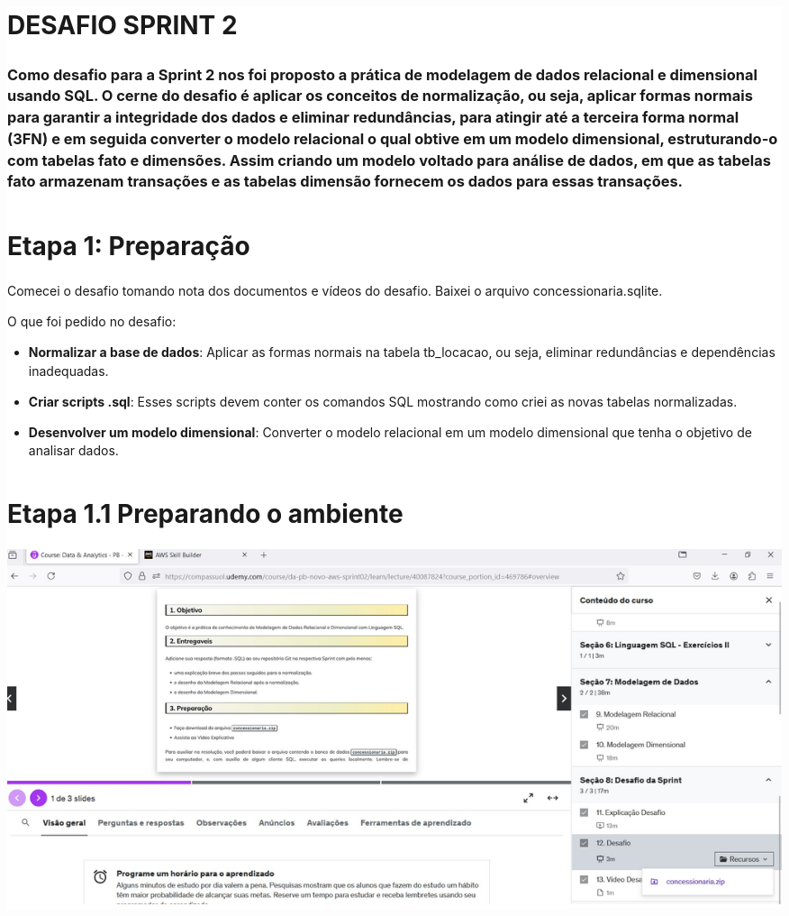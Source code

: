 # DESAFIO SPRINT 2

### Como desafio para a Sprint 2  nos foi proposto a prática de modelagem de dados relacional e dimensional usando SQL. O cerne do desafio é aplicar os conceitos de normalização, ou seja, aplicar formas normais para garantir a integridade dos dados e eliminar redundâncias, para atingir até a terceira forma normal (3FN) e em seguida converter o modelo relacional o qual obtive em um modelo dimensional, estruturando-o com tabelas fato e dimensões. Assim criando um modelo voltado para análise de dados, em que as tabelas fato armazenam transações e as tabelas dimensão fornecem os dados para essas transações.


# Etapa 1: Preparação

Comecei o desafio tomando nota dos documentos e vídeos do desafio. Baixei o arquivo concessionaria.sqlite. 

O que foi pedido no desafio:

- **Normalizar a base de dados**: Aplicar as formas normais na tabela tb_locacao, ou seja, eliminar redundâncias e dependências inadequadas.

- **Criar scripts .sql**: Esses scripts devem conter os comandos SQL mostrando como criei as novas tabelas normalizadas. 

- **Desenvolver um modelo dimensional**: Converter o modelo relacional em um modelo dimensional que tenha o objetivo de analisar dados. 

# Etapa 1.1 Preparando o ambiente

![Imagem 1](../EVIDENCIAS/Etapa_1/img1.jpg)
